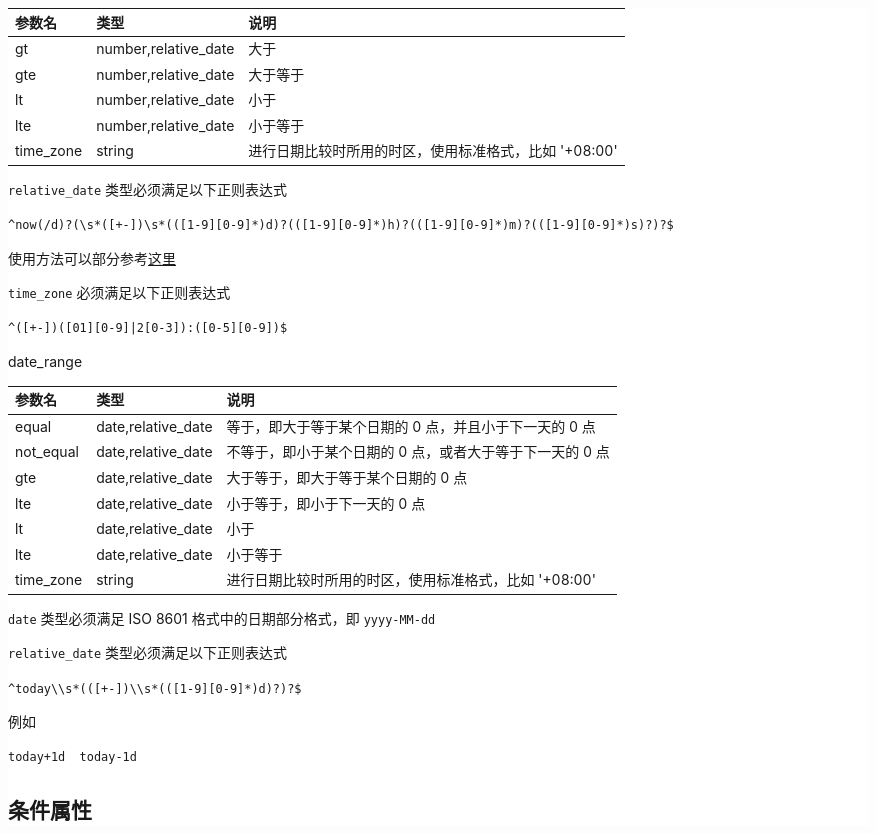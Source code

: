 | 参数名    | 类型                 | 说明                                                  |
| :-------- | :------------------- | :---------------------------------------------------- |
| gt        | number,relative_date | 大于                                                  |
| gte       | number,relative_date | 大于等于                                              |
| lt        | number,relative_date | 小于                                                  |
| lte       | number,relative_date | 小于等于                                              |
| time_zone | string               | 进行日期比较时所用的时区，使用标准格式，比如 '+08:00' |

`relative_date` 类型必须满足以下正则表达式

```regex
^now(/d)?(\s*([+-])\s*(([1-9][0-9]*)d)?(([1-9][0-9]*)h)?(([1-9][0-9]*)m)?(([1-9][0-9]*)s)?)?$
```

使用方法可以部分参考[这里](https://www.elastic.co/guide/en/elasticsearch/reference/2.4/common-options.html#date-math)

`time_zone` 必须满足以下正则表达式

```regex
^([+-])([01][0-9]|2[0-3]):([0-5][0-9])$
```

date_range

| 参数名    | 类型               | 说明                                                     |
| :-------- | :----------------- | :------------------------------------------------------- |
| equal     | date,relative_date | 等于，即大于等于某个日期的 0 点，并且小于下一天的 0 点   |
| not_equal | date,relative_date | 不等于，即小于某个日期的 0 点，或者大于等于下一天的 0 点 |
| gte       | date,relative_date | 大于等于，即大于等于某个日期的 0 点                      |
| lte       | date,relative_date | 小于等于，即小于下一天的 0 点                            |
| lt        | date,relative_date | 小于                                                     |
| lte       | date,relative_date | 小于等于                                                 |
| time_zone | string             | 进行日期比较时所用的时区，使用标准格式，比如 '+08:00'    |

`date` 类型必须满足 ISO 8601 格式中的日期部分格式，即 `yyyy-MM-dd`

`relative_date` 类型必须满足以下正则表达式

```regex
^today\\s*(([+-])\\s*(([1-9][0-9]*)d)?)?$
```

例如

```regex
today+1d  today-1d
```

## 条件属性
